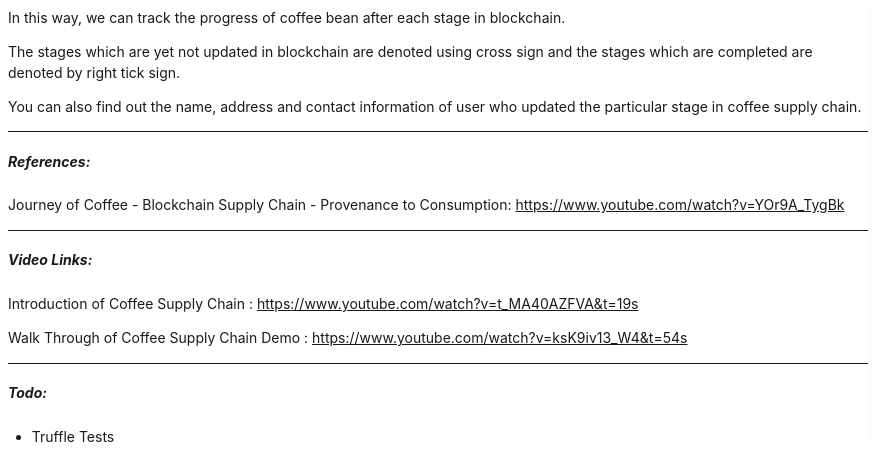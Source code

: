 
In this way, we can track the progress of coffee bean after each stage in blockchain. 

The stages which are yet not updated in blockchain are denoted using cross sign and the stages which are completed are denoted by right tick sign. 

You can also find out the name, address and contact information of user who updated the particular stage in coffee supply chain.

---
##### References:

Journey of Coffee - Blockchain Supply Chain - Provenance to Consumption: https://www.youtube.com/watch?v=YOr9A_TygBk

---
##### Video Links:

Introduction of Coffee Supply Chain : https://www.youtube.com/watch?v=t_MA40AZFVA&t=19s

Walk Through of Coffee Supply Chain Demo : https://www.youtube.com/watch?v=ksK9iv13_W4&t=54s

---
##### Todo:

- Truffle Tests
